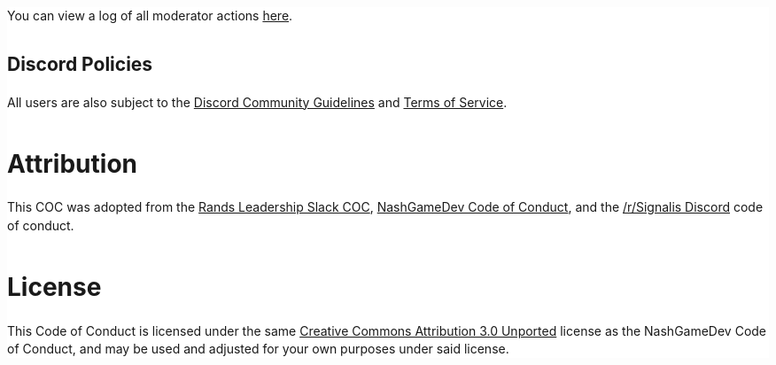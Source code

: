 You can view a log of all moderator actions [here](https://gitlab.com/KingThrillgore/volcano-lair-legal-mumbo-jumbo/-/blob/main/discord-moderation-log.md).

## Discord Policies

All users are also subject to the [Discord Community Guidelines](https://discord.com/guidelines) and [Terms of Service](https://discord.com/terms).

# Attribution

This COC was adopted from the [Rands Leadership Slack COC](https://github.com/randsleadershipslack/documents-and-resources/blob/master/code-of-conduct.md), [NashGameDev Code of Conduct](https://nashgame.dev/codeofconduct/), and the [/r/Signalis Discord](https://discord.gg/signalis) code of conduct.

# License

This Code of Conduct is licensed under the same [Creative Commons Attribution 3.0 Unported](https://creativecommons.org/licenses/by/3.0/) license as the NashGameDev Code of Conduct, and may be used and adjusted for your own purposes under said license.
